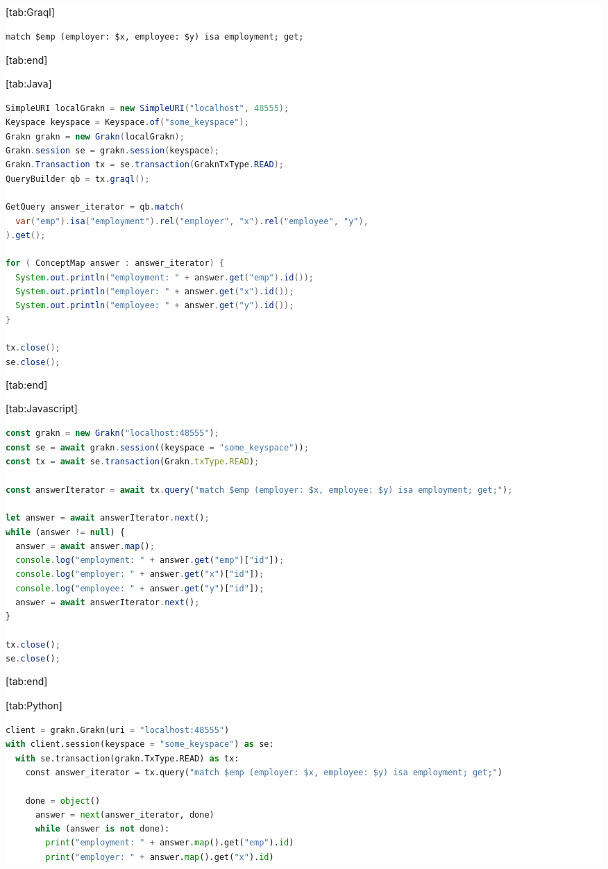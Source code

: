 [tab:Graql]
```graql
match $emp (employer: $x, employee: $y) isa employment; get;
```
[tab:end]

[tab:Java]
```java
SimpleURI localGrakn = new SimpleURI("localhost", 48555);
Keyspace keyspace = Keyspace.of("some_keyspace");
Grakn grakn = new Grakn(localGrakn);
Grakn.session se = grakn.session(keyspace);
Grakn.Transaction tx = se.transaction(GraknTxType.READ);
QueryBuilder qb = tx.graql();

GetQuery answer_iterator = qb.match(
  var("emp").isa("employment").rel("employer", "x").rel("employee", "y"),
).get();

for ( ConceptMap answer : answer_iterator) {
  System.out.println("employment: " + answer.get("emp").id());
  System.out.println("employer: " + answer.get("x").id());
  System.out.println("employee: " + answer.get("y").id());
}

tx.close();
se.close();
```
[tab:end]

[tab:Javascript]
```javascript
const grakn = new Grakn("localhost:48555");
const se = await grakn.session((keyspace = "some_keyspace"));
const tx = await se.transaction(Grakn.txType.READ);

const answerIterator = await tx.query("match $emp (employer: $x, employee: $y) isa employment; get;");

let answer = await answerIterator.next();
while (answer != null) {
  answer = await answer.map();
  console.log("employment: " + answer.get("emp")["id"]);
  console.log("employer: " + answer.get("x")["id"]);
  console.log("employee: " + answer.get("y")["id"]);
  answer = await answerIterator.next();
}

tx.close();
se.close();
```
[tab:end]

[tab:Python]
```python
client = grakn.Grakn(uri = "localhost:48555")
with client.session(keyspace = "some_keyspace") as se:
  with se.transaction(grakn.TxType.READ) as tx:
    const answer_iterator = tx.query("match $emp (employer: $x, employee: $y) isa employment; get;")

    done = object()
      answer = next(answer_iterator, done)
      while (answer is not done):
        print("employment: " + answer.map().get("emp").id)
        print("employer: " + answer.map().get("x").id)
```